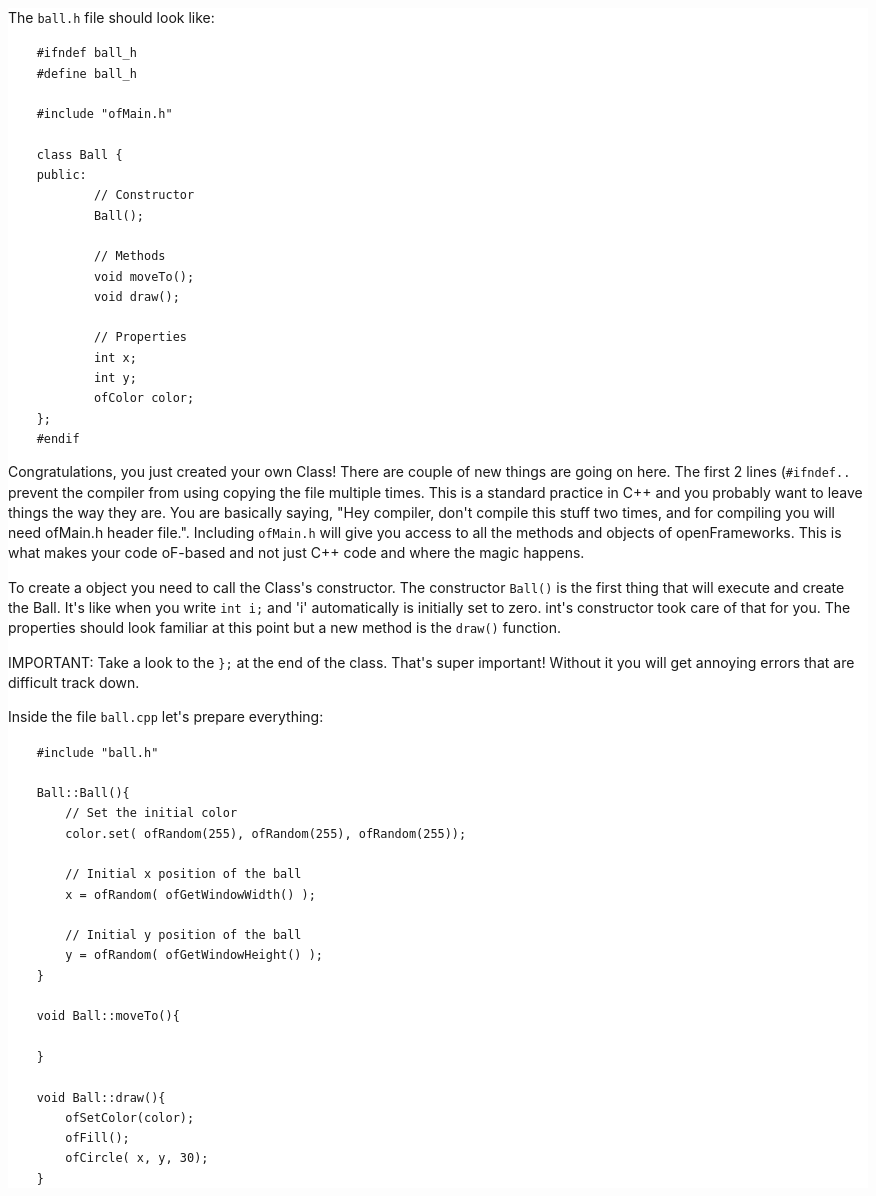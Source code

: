 The `ball.h` file should look like: 

~~~~{.cpp}
	#ifndef ball_h
	#define ball_h

	#include "ofMain.h"

	class Ball {
	public:
    		// Constructor
    		Ball();     
    
    		// Methods
    		void moveTo();
    		void draw();
    
    		// Properties
    		int x;
    		int y;
    		ofColor color;
	};
	#endif
~~~~

Congratulations, you just created your own Class! There are couple of new things are going on here. The first 2 lines (`#ifndef..` prevent the compiler from using copying the file multiple times. This is a standard practice in C++ and you probably want to leave things the way they are. You are basically saying, "Hey compiler, don't compile this stuff two times, and for compiling you will need ofMain.h header file.". Including `ofMain.h` will give you access to all the methods and objects of openFrameworks. This is what makes your code oF-based and not just C++ code and where the magic happens.

To create a object you need to call the Class's constructor. The constructor `Ball()` is the first thing that will execute and create the Ball. It's like when you write `int i;` and 'i' automatically is initially set to zero. int's constructor took care of that for you. 
The properties should look familiar at this point but a new method is the `draw()` function.

IMPORTANT: Take a look to the `};` at the end of the class. That's super important! Without it you will get annoying errors that are difficult track down.  

Inside the file `ball.cpp` let's prepare everything:

~~~~{.cpp}
	#include "ball.h"

	Ball::Ball(){
		// Set the initial color
		color.set( ofRandom(255), ofRandom(255), ofRandom(255));
    
		// Initial x position of the ball
		x = ofRandom( ofGetWindowWidth() ); 
    
		// Initial y position of the ball
		y = ofRandom( ofGetWindowHeight() ); 
	}

	void Ball::moveTo(){
    
	}

	void Ball::draw(){
		ofSetColor(color);
		ofFill();
		ofCircle( x, y, 30);
	}
~~~~